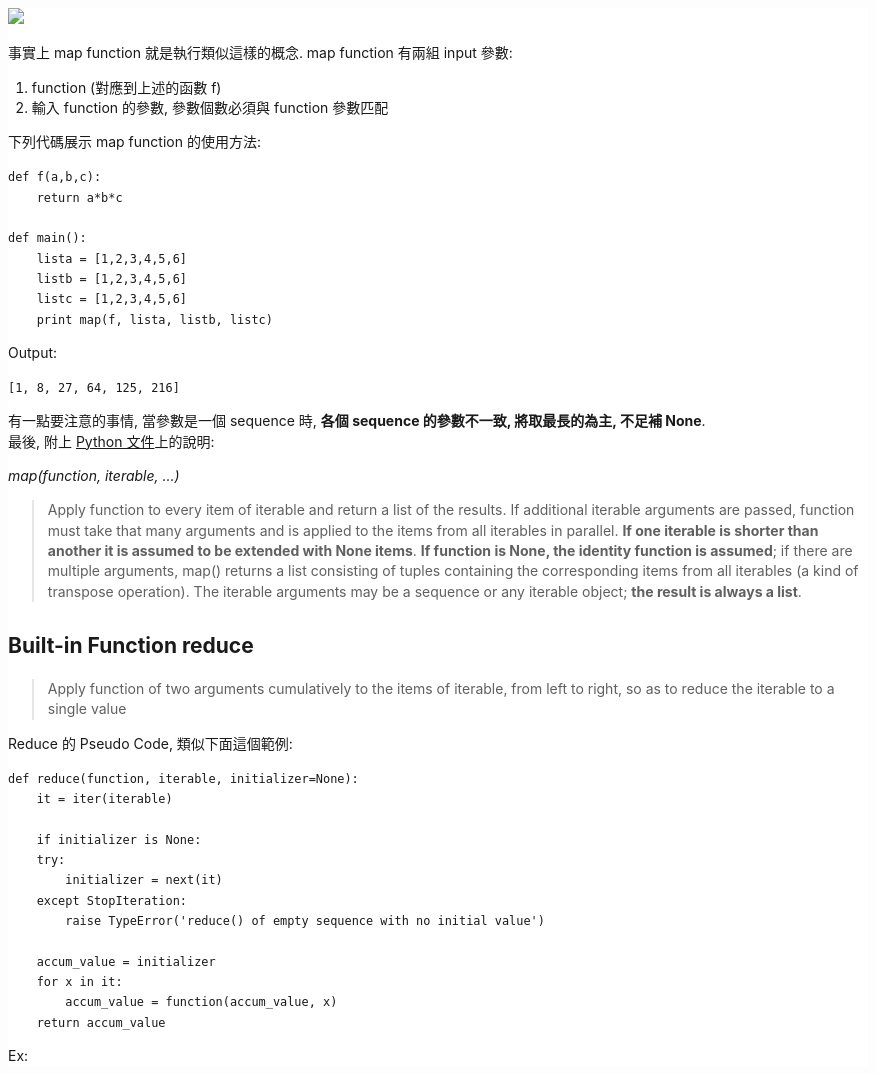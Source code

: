 ![](http://MutsuGhost1.github.io/image/python_map_function.PNG)

事實上 map function 就是執行類似這樣的概念. map function 有兩組 input 參數:  
1. function (對應到上述的函數 f)  
2. 輸入 function 的參數, 參數個數必須與 function 參數匹配

下列代碼展示 map function 的使用方法:
    
    def f(a,b,c):
        return a*b*c
    
    def main():
        lista = [1,2,3,4,5,6]
        listb = [1,2,3,4,5,6]
        listc = [1,2,3,4,5,6]
        print map(f, lista, listb, listc)

Output:  

    [1, 8, 27, 64, 125, 216]

有一點要注意的事情, 當參數是一個 sequence 時, **各個 sequence 的參數不一致, 將取最長的為主, 不足補 None**.  
最後, 附上 [Python 文件](http://docs.python.org/2/library/functions.html#map)上的說明:  

*map(function, iterable, ...)*  

>Apply function to every item of iterable and return a list of the results.
If additional iterable arguments are passed, function must take that many arguments and is applied to the items from all iterables in parallel. **If one iterable is shorter than another it is assumed to be extended with None items**. **If function is None, the identity function is assumed**; if there are multiple arguments, map() returns a list consisting of tuples containing the corresponding items from all iterables (a kind of transpose operation). The iterable arguments may be a sequence or any iterable object; **the result is always a list**.

<a name=built_in_reduce></a>
## Built-in Function reduce ##

> Apply function of two arguments cumulatively to the items of iterable, from left to right, so as to reduce the iterable to a single value

Reduce 的 Pseudo Code, 類似下面這個範例:

    def reduce(function, iterable, initializer=None):
        it = iter(iterable)
        
        if initializer is None:
        try:
            initializer = next(it)
        except StopIteration:
            raise TypeError('reduce() of empty sequence with no initial value')
        
        accum_value = initializer
        for x in it:
            accum_value = function(accum_value, x)
        return accum_value

Ex:  

